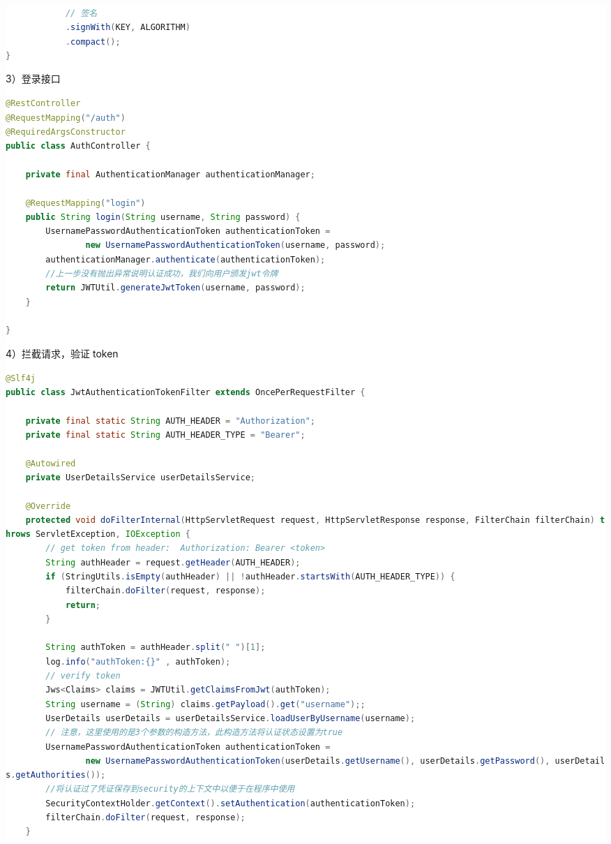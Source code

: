 ```java
            // 签名
            .signWith(KEY, ALGORITHM)
            .compact();
}
```

3）登录接口

```java
@RestController
@RequestMapping("/auth")
@RequiredArgsConstructor
public class AuthController {

    private final AuthenticationManager authenticationManager;

    @RequestMapping("login")
    public String login(String username, String password) {
        UsernamePasswordAuthenticationToken authenticationToken =
                new UsernamePasswordAuthenticationToken(username, password);
        authenticationManager.authenticate(authenticationToken);
        //上一步没有抛出异常说明认证成功，我们向用户颁发jwt令牌
        return JWTUtil.generateJwtToken(username, password);
    }

}
```

4）拦截请求，验证 token

```java
@Slf4j
public class JwtAuthenticationTokenFilter extends OncePerRequestFilter {

    private final static String AUTH_HEADER = "Authorization";
    private final static String AUTH_HEADER_TYPE = "Bearer";

    @Autowired
    private UserDetailsService userDetailsService;

    @Override
    protected void doFilterInternal(HttpServletRequest request, HttpServletResponse response, FilterChain filterChain) throws ServletException, IOException {
        // get token from header:  Authorization: Bearer <token>
        String authHeader = request.getHeader(AUTH_HEADER);
        if (StringUtils.isEmpty(authHeader) || !authHeader.startsWith(AUTH_HEADER_TYPE)) {
            filterChain.doFilter(request, response);
            return;
        }

        String authToken = authHeader.split(" ")[1];
        log.info("authToken:{}" , authToken);
        // verify token
        Jws<Claims> claims = JWTUtil.getClaimsFromJwt(authToken);
        String username = (String) claims.getPayload().get("username");;
        UserDetails userDetails = userDetailsService.loadUserByUsername(username);
        // 注意，这里使用的是3个参数的构造方法，此构造方法将认证状态设置为true
        UsernamePasswordAuthenticationToken authenticationToken =
                new UsernamePasswordAuthenticationToken(userDetails.getUsername(), userDetails.getPassword(), userDetails.getAuthorities());
        //将认证过了凭证保存到security的上下文中以便于在程序中使用
        SecurityContextHolder.getContext().setAuthentication(authenticationToken);
        filterChain.doFilter(request, response);
    }

```